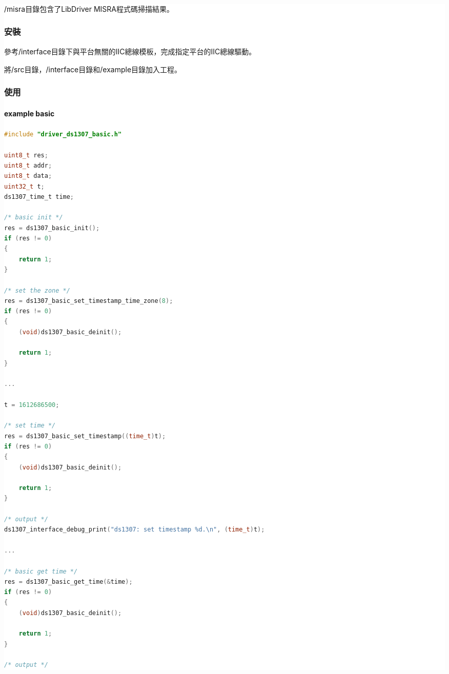 /misra目錄包含了LibDriver MISRA程式碼掃描結果。

### 安裝

參考/interface目錄下與平台無關的IIC總線模板，完成指定平台的IIC總線驅動。

將/src目錄，/interface目錄和/example目錄加入工程。

### 使用

#### example basic

```C
#include "driver_ds1307_basic.h"

uint8_t res;
uint8_t addr;
uint8_t data;
uint32_t t;
ds1307_time_t time;

/* basic init */
res = ds1307_basic_init();
if (res != 0)
{
    return 1;
}
    
/* set the zone */
res = ds1307_basic_set_timestamp_time_zone(8);
if (res != 0)
{
    (void)ds1307_basic_deinit();

    return 1;
}

...
    
t = 1612686500;

/* set time */
res = ds1307_basic_set_timestamp((time_t)t);
if (res != 0)
{
    (void)ds1307_basic_deinit();

    return 1;
}

/* output */
ds1307_interface_debug_print("ds1307: set timestamp %d.\n", (time_t)t);

...
    
/* basic get time */
res = ds1307_basic_get_time(&time);
if (res != 0)
{
    (void)ds1307_basic_deinit();

    return 1;
}

/* output */
```